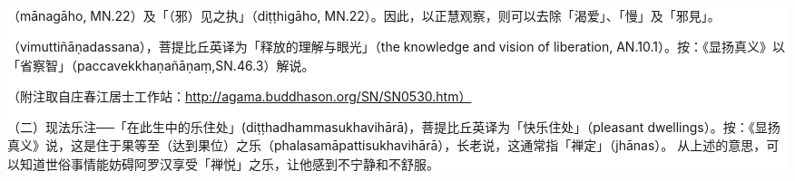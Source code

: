 （mānagāho, MN.22）及「（邪）见之执」（diṭṭhigāho, MN.22）。因此，以正慧观察，则可以去除「渴爱」、「慢」及「邪見」。

[^31]: 「有『[这是]解脱』之智」（vimuttamiti ñāṇaṃ hoti），菩提比丘英译为「出现『这是已被释放』的理解（智）」（there comes the knowledge:"It's liberated"）。按：《破斥犹豫》以「省察智」（paccavekkhaṇañāṇaṃ, MN.4）解说。(ii)「解脱智见」

（vimuttiñāṇadassana），菩提比丘英译为「释放的理解与眼光」（the knowledge and vision of liberation, AN.10.1）。按：《显扬真义》以「省察智」（paccavekkhaṇañāṇaṃ,SN.46.3）解说。

（附注取自庄春江居士工作站：http://agama.buddhason.org/SN/SN0530.htm）

[^32]:《相应部 22 相应 15 经》。

[^33]: 《相应部 22 相应 122 经》，又称《持戒者经》。

[^34]: 《相应部 22 相应 123 经》。

[^35]:  预流，又称「入流」、须陀洹（sotāpanna）或初果圣者；佛教圣人的最初阶位。

[^36]:  阿罗汉（Arahant），上座部佛教圣人的第四（及最高）阶位，已断尽一切烦恼的人。

[^37]: 一来，又称「斯陀含」（sakadāgāmi）或二果圣者。

[^38]:  不还，又称「阿那含」（anāgāmi）或三果圣者。

[^39]:  补入马哈希大师所讲解的原经文。

[^40]: （一）有关断尽烦恼的阿罗汉，如何可以有不宁静，请参阅《相应部 17 相应 30 经／比丘经》（Bhikkhusuttaṃ）：「比丘們，我说：利养、恭敬、名声甚至能妨害一位漏尽阿罗汉比丘。」世尊说了这番话后，阿难尊者对他说：「大德，利养、恭敬、名声怎样妨害一位漏尽阿罗汉比丘呢？」「阿难，我不是说利养、恭敬、名声能妨害他不动摇的心解脱。阿难，我说，当他不放逸、勤奋、专心一意的时候，利养、恭敬、名声能妨害他当下安住在乐之中。」

（二）现法乐注──「在此生中的乐住处」(diṭṭhadhammasukhavihārā)，菩提比丘英译为「快乐住处」（pleasant dwellings）。按：《显扬真义》说，这是住于果等至（达到果位）之乐（phalasamāpattisukhavihārā），长老说，这通常指「禅定」（jhānas）。 从上述的意思，可以知道世俗事情能妨碍阿罗汉享受「禅悦」之乐，让他感到不宁静和不舒服。


[^30]: 巴利文：「netaṃ mama, nesohamasmi, na meso attā’ti」。「这不是我的」（netaṃ